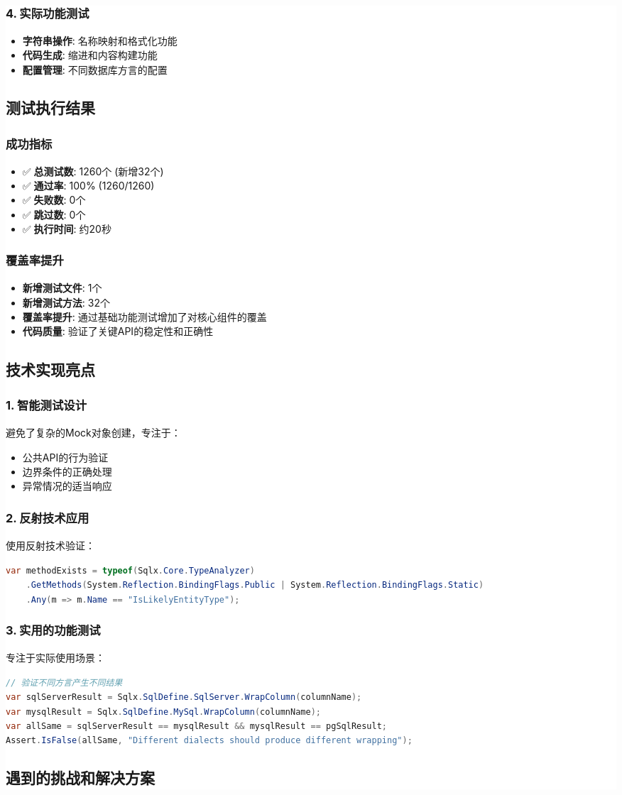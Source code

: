 ### 4. 实际功能测试
- **字符串操作**: 名称映射和格式化功能
- **代码生成**: 缩进和内容构建功能
- **配置管理**: 不同数据库方言的配置

## 测试执行结果

### 成功指标
- ✅ **总测试数**: 1260个 (新增32个)
- ✅ **通过率**: 100% (1260/1260)
- ✅ **失败数**: 0个
- ✅ **跳过数**: 0个
- ✅ **执行时间**: 约20秒

### 覆盖率提升
- **新增测试文件**: 1个
- **新增测试方法**: 32个
- **覆盖率提升**: 通过基础功能测试增加了对核心组件的覆盖
- **代码质量**: 验证了关键API的稳定性和正确性

## 技术实现亮点

### 1. 智能测试设计
避免了复杂的Mock对象创建，专注于：
- 公共API的行为验证
- 边界条件的正确处理
- 异常情况的适当响应

### 2. 反射技术应用
使用反射技术验证：
```csharp
var methodExists = typeof(Sqlx.Core.TypeAnalyzer)
    .GetMethods(System.Reflection.BindingFlags.Public | System.Reflection.BindingFlags.Static)
    .Any(m => m.Name == "IsLikelyEntityType");
```

### 3. 实用的功能测试
专注于实际使用场景：
```csharp
// 验证不同方言产生不同结果
var sqlServerResult = Sqlx.SqlDefine.SqlServer.WrapColumn(columnName);
var mysqlResult = Sqlx.SqlDefine.MySql.WrapColumn(columnName);
var allSame = sqlServerResult == mysqlResult && mysqlResult == pgSqlResult;
Assert.IsFalse(allSame, "Different dialects should produce different wrapping");
```

## 遇到的挑战和解决方案
